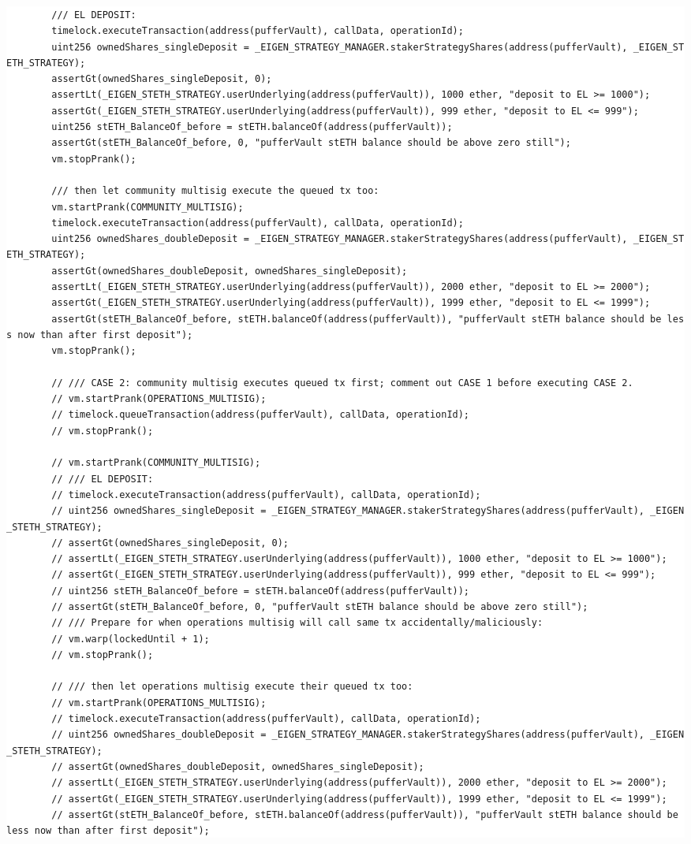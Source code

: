 ```solidity
        /// EL DEPOSIT:
        timelock.executeTransaction(address(pufferVault), callData, operationId);
        uint256 ownedShares_singleDeposit = _EIGEN_STRATEGY_MANAGER.stakerStrategyShares(address(pufferVault), _EIGEN_STETH_STRATEGY);
        assertGt(ownedShares_singleDeposit, 0);
        assertLt(_EIGEN_STETH_STRATEGY.userUnderlying(address(pufferVault)), 1000 ether, "deposit to EL >= 1000");
        assertGt(_EIGEN_STETH_STRATEGY.userUnderlying(address(pufferVault)), 999 ether, "deposit to EL <= 999");
        uint256 stETH_BalanceOf_before = stETH.balanceOf(address(pufferVault));
        assertGt(stETH_BalanceOf_before, 0, "pufferVault stETH balance should be above zero still");
        vm.stopPrank();
        
        /// then let community multisig execute the queued tx too:
        vm.startPrank(COMMUNITY_MULTISIG);
        timelock.executeTransaction(address(pufferVault), callData, operationId);
        uint256 ownedShares_doubleDeposit = _EIGEN_STRATEGY_MANAGER.stakerStrategyShares(address(pufferVault), _EIGEN_STETH_STRATEGY);
        assertGt(ownedShares_doubleDeposit, ownedShares_singleDeposit);
        assertLt(_EIGEN_STETH_STRATEGY.userUnderlying(address(pufferVault)), 2000 ether, "deposit to EL >= 2000");
        assertGt(_EIGEN_STETH_STRATEGY.userUnderlying(address(pufferVault)), 1999 ether, "deposit to EL <= 1999");
        assertGt(stETH_BalanceOf_before, stETH.balanceOf(address(pufferVault)), "pufferVault stETH balance should be less now than after first deposit");
        vm.stopPrank();

        // /// CASE 2: community multisig executes queued tx first; comment out CASE 1 before executing CASE 2.
        // vm.startPrank(OPERATIONS_MULTISIG);
        // timelock.queueTransaction(address(pufferVault), callData, operationId);
        // vm.stopPrank();

        // vm.startPrank(COMMUNITY_MULTISIG);
        // /// EL DEPOSIT:
        // timelock.executeTransaction(address(pufferVault), callData, operationId);
        // uint256 ownedShares_singleDeposit = _EIGEN_STRATEGY_MANAGER.stakerStrategyShares(address(pufferVault), _EIGEN_STETH_STRATEGY);
        // assertGt(ownedShares_singleDeposit, 0);
        // assertLt(_EIGEN_STETH_STRATEGY.userUnderlying(address(pufferVault)), 1000 ether, "deposit to EL >= 1000");
        // assertGt(_EIGEN_STETH_STRATEGY.userUnderlying(address(pufferVault)), 999 ether, "deposit to EL <= 999");
        // uint256 stETH_BalanceOf_before = stETH.balanceOf(address(pufferVault));
        // assertGt(stETH_BalanceOf_before, 0, "pufferVault stETH balance should be above zero still");
        // /// Prepare for when operations multisig will call same tx accidentally/maliciously:
        // vm.warp(lockedUntil + 1);
        // vm.stopPrank();

        // /// then let operations multisig execute their queued tx too:
        // vm.startPrank(OPERATIONS_MULTISIG);
        // timelock.executeTransaction(address(pufferVault), callData, operationId);
        // uint256 ownedShares_doubleDeposit = _EIGEN_STRATEGY_MANAGER.stakerStrategyShares(address(pufferVault), _EIGEN_STETH_STRATEGY);
        // assertGt(ownedShares_doubleDeposit, ownedShares_singleDeposit);
        // assertLt(_EIGEN_STETH_STRATEGY.userUnderlying(address(pufferVault)), 2000 ether, "deposit to EL >= 2000");
        // assertGt(_EIGEN_STETH_STRATEGY.userUnderlying(address(pufferVault)), 1999 ether, "deposit to EL <= 1999");
        // assertGt(stETH_BalanceOf_before, stETH.balanceOf(address(pufferVault)), "pufferVault stETH balance should be less now than after first deposit");
```